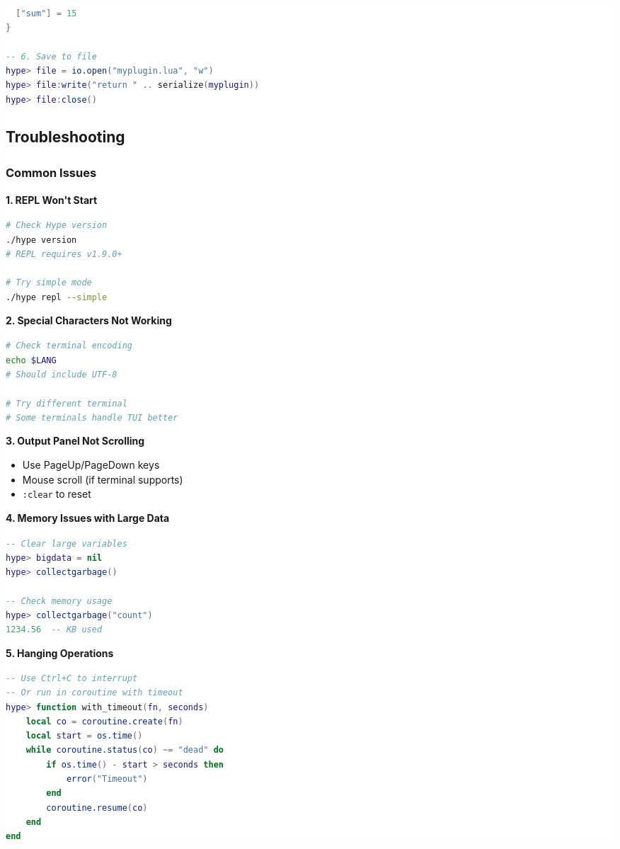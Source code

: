 ```lua
  ["sum"] = 15
}

-- 6. Save to file
hype> file = io.open("myplugin.lua", "w")
hype> file:write("return " .. serialize(myplugin))
hype> file:close()
```

## Troubleshooting

### Common Issues

**1. REPL Won't Start**
```bash
# Check Hype version
./hype version
# REPL requires v1.9.0+

# Try simple mode
./hype repl --simple
```

**2. Special Characters Not Working**
```bash
# Check terminal encoding
echo $LANG
# Should include UTF-8

# Try different terminal
# Some terminals handle TUI better
```

**3. Output Panel Not Scrolling**
- Use PageUp/PageDown keys
- Mouse scroll (if terminal supports)
- `:clear` to reset

**4. Memory Issues with Large Data**
```lua
-- Clear large variables
hype> bigdata = nil
hype> collectgarbage()

-- Check memory usage
hype> collectgarbage("count")
1234.56  -- KB used
```

**5. Hanging Operations**
```lua
-- Use Ctrl+C to interrupt
-- Or run in coroutine with timeout
hype> function with_timeout(fn, seconds)
    local co = coroutine.create(fn)
    local start = os.time()
    while coroutine.status(co) ~= "dead" do
        if os.time() - start > seconds then
            error("Timeout")
        end
        coroutine.resume(co)
    end
end
```
